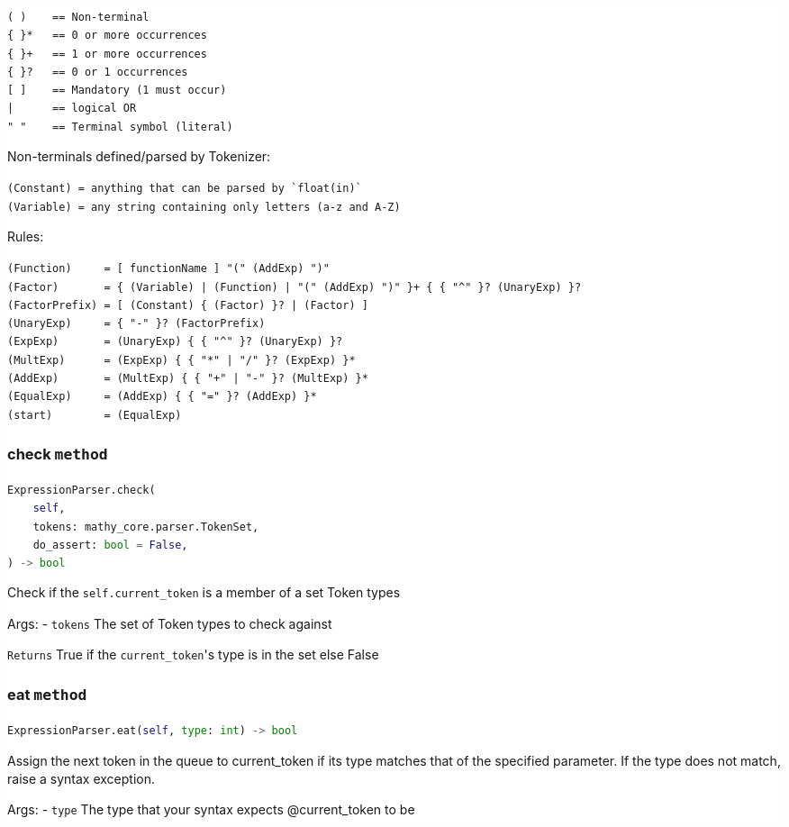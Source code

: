 ```
( )    == Non-terminal
{ }*   == 0 or more occurrences
{ }+   == 1 or more occurrences
{ }?   == 0 or 1 occurrences
[ ]    == Mandatory (1 must occur)
|      == logical OR
" "    == Terminal symbol (literal)
```

Non-terminals defined/parsed by Tokenizer:

```
(Constant) = anything that can be parsed by `float(in)`
(Variable) = any string containing only letters (a-z and A-Z)
```

Rules:

```
(Function)     = [ functionName ] "(" (AddExp) ")"
(Factor)       = { (Variable) | (Function) | "(" (AddExp) ")" }+ { { "^" }? (UnaryExp) }?
(FactorPrefix) = [ (Constant) { (Factor) }? | (Factor) ]
(UnaryExp)     = { "-" }? (FactorPrefix)
(ExpExp)       = (UnaryExp) { { "^" }? (UnaryExp) }?
(MultExp)      = (ExpExp) { { "*" | "/" }? (ExpExp) }*
(AddExp)       = (MultExp) { { "+" | "-" }? (MultExp) }*
(EqualExp)     = (AddExp) { { "=" }? (AddExp) }*
(start)        = (EqualExp)
```

### check <kbd>method</kbd>

```python (doc)
ExpressionParser.check(
    self,
    tokens: mathy_core.parser.TokenSet,
    do_assert: bool = False,
) -> bool
```

Check if the `self.current_token` is a member of a set Token types

Args: - `tokens` The set of Token types to check against

`Returns` True if the `current_token`'s type is in the set else False

### eat <kbd>method</kbd>

```python (doc)
ExpressionParser.eat(self, type: int) -> bool
```

Assign the next token in the queue to current_token if its type
matches that of the specified parameter. If the type does not match,
raise a syntax exception.

Args: - `type` The type that your syntax expects @current_token to be
